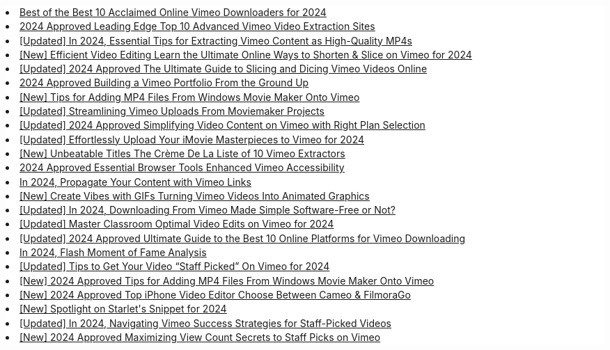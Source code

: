 <li><a href="https://vimeo-videos.techidaily.com/best-of-the-best-10-acclaimed-online-vimeo-downloaders-for-2024/"><u>Best of the Best  10 Acclaimed Online Vimeo Downloaders for 2024</u></a></li>
<li><a href="https://vimeo-videos.techidaily.com/2024-approved-leading-edge-top-10-advanced-vimeo-video-extraction-sites/"><u>2024 Approved  Leading Edge  Top 10 Advanced Vimeo Video Extraction Sites</u></a></li>
<li><a href="https://vimeo-videos.techidaily.com/updated-in-2024-essential-tips-for-extracting-vimeo-content-as-high-quality-mp4s/"><u>[Updated] In 2024, Essential Tips for Extracting Vimeo Content as High-Quality MP4s</u></a></li>
<li><a href="https://vimeo-videos.techidaily.com/new-efficient-video-editing-learn-the-ultimate-online-ways-to-shorten-and-slice-on-vimeo-for-2024/"><u>[New] Efficient Video Editing  Learn the Ultimate Online Ways to Shorten & Slice on Vimeo for 2024</u></a></li>
<li><a href="https://vimeo-videos.techidaily.com/updated-2024-approved-the-ultimate-guide-to-slicing-and-dicing-vimeo-videos-online/"><u>[Updated] 2024 Approved  The Ultimate Guide to Slicing and Dicing Vimeo Videos Online</u></a></li>
<li><a href="https://vimeo-videos.techidaily.com/2024-approved-building-a-vimeo-portfolio-from-the-ground-up/"><u>2024 Approved  Building a Vimeo Portfolio From the Ground Up</u></a></li>
<li><a href="https://vimeo-videos.techidaily.com/new-tips-for-adding-mp4-files-from-windows-movie-maker-onto-vimeo/"><u>[New] Tips for Adding MP4 Files From Windows Movie Maker Onto Vimeo</u></a></li>
<li><a href="https://vimeo-videos.techidaily.com/updated-streamlining-vimeo-uploads-from-moviemaker-projects/"><u>[Updated] Streamlining Vimeo Uploads From Moviemaker Projects</u></a></li>
<li><a href="https://vimeo-videos.techidaily.com/updated-2024-approved-simplifying-video-content-on-vimeo-with-right-plan-selection/"><u>[Updated] 2024 Approved  Simplifying Video Content on Vimeo with Right Plan Selection</u></a></li>
<li><a href="https://vimeo-videos.techidaily.com/updated-effortlessly-upload-your-imovie-masterpieces-to-vimeo-for-2024/"><u>[Updated] Effortlessly Upload Your iMovie Masterpieces to Vimeo for 2024</u></a></li>
<li><a href="https://vimeo-videos.techidaily.com/new-unbeatable-titles-the-creme-de-la-liste-of-10-vimeo-extractors/"><u>[New] Unbeatable Titles  The Crème De La Liste of 10 Vimeo Extractors</u></a></li>
<li><a href="https://vimeo-videos.techidaily.com/2024-approved-essential-browser-tools-enhanced-vimeo-accessibility/"><u>2024 Approved  Essential Browser Tools  Enhanced Vimeo Accessibility</u></a></li>
<li><a href="https://vimeo-videos.techidaily.com/in-2024-propagate-your-content-with-vimeo-links/"><u>In 2024, Propagate Your Content with Vimeo Links</u></a></li>
<li><a href="https://vimeo-videos.techidaily.com/new-create-vibes-with-gifs-turning-vimeo-videos-into-animated-graphics/"><u>[New] Create Vibes with GIFs  Turning Vimeo Videos Into Animated Graphics</u></a></li>
<li><a href="https://vimeo-videos.techidaily.com/updated-in-2024-downloading-from-vimeo-made-simple-software-free-or-not/"><u>[Updated] In 2024, Downloading From Vimeo Made Simple  Software-Free or Not?</u></a></li>
<li><a href="https://vimeo-videos.techidaily.com/updated-master-classroom-optimal-video-edits-on-vimeo-for-2024/"><u>[Updated] Master Classroom  Optimal Video Edits on Vimeo for 2024</u></a></li>
<li><a href="https://vimeo-videos.techidaily.com/updated-2024-approved-ultimate-guide-to-the-best-10-online-platforms-for-vimeo-downloading/"><u>[Updated] 2024 Approved  Ultimate Guide to the Best  10 Online Platforms for Vimeo Downloading</u></a></li>
<li><a href="https://vimeo-videos.techidaily.com/in-2024-flash-moment-of-fame-analysis/"><u>In 2024, Flash Moment of Fame Analysis</u></a></li>
<li><a href="https://vimeo-videos.techidaily.com/updated-tips-to-get-your-video-staff-picked-on-vimeo-for-2024/"><u>[Updated] Tips to Get Your Video “Staff Picked” On Vimeo for 2024</u></a></li>
<li><a href="https://vimeo-videos.techidaily.com/new-2024-approved-tips-for-adding-mp4-files-from-windows-movie-maker-onto-vimeo/"><u>[New] 2024 Approved  Tips for Adding MP4 Files From Windows Movie Maker Onto Vimeo</u></a></li>
<li><a href="https://vimeo-videos.techidaily.com/new-2024-approved-top-iphone-video-editor-choose-between-cameo-and-filmorago/"><u>[New] 2024 Approved  Top iPhone Video Editor  Choose Between Cameo & FilmoraGo</u></a></li>
<li><a href="https://vimeo-videos.techidaily.com/new-spotlight-on-starlets-snippet-for-2024/"><u>[New] Spotlight on Starlet's Snippet for 2024</u></a></li>
<li><a href="https://vimeo-videos.techidaily.com/updated-in-2024-navigating-vimeo-success-strategies-for-staff-picked-videos/"><u>[Updated] In 2024, Navigating Vimeo Success  Strategies for Staff-Picked Videos</u></a></li>
<li><a href="https://vimeo-videos.techidaily.com/new-2024-approved-maximizing-view-count-secrets-to-staff-picks-on-vimeo/"><u>[New] 2024 Approved  Maximizing View Count  Secrets to Staff Picks on Vimeo</u></a></li>